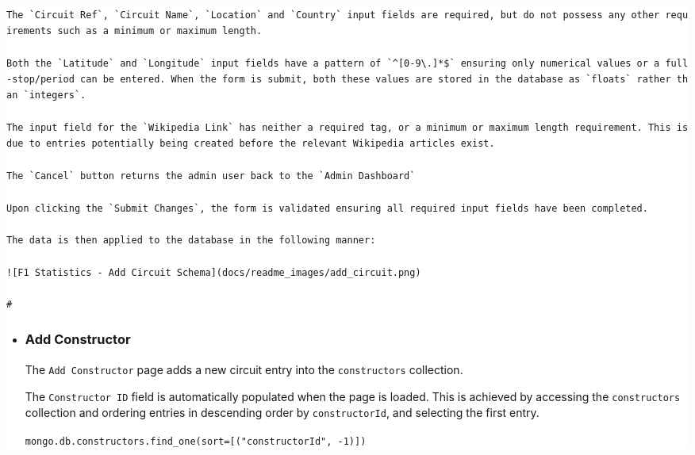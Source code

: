     The `Circuit Ref`, `Circuit Name`, `Location` and `Country` input fields are required, but do not possess any other requirements such as a minimum or maximum length.

    Both the `Latitude` and `Longitude` input fields have a pattern of `^[0-9\.]*$` ensuring only numerical values or a full-stop/period can be entered. When the form is submit, both these values are stored in the database as `floats` rather than `integers`.

    The input field for the `Wikipedia Link` has neither a required tag, or a minimum or maximum length requirement. This is due to entries potentially being created before the relevant Wikipedia articles exist.

    The `Cancel` button returns the admin user back to the `Admin Dashboard`

    Upon clicking the `Submit Changes`, the form is validated ensuring all required input fields have been completed.

    The data is then applied to the database in the following manner:

    ![F1 Statistics - Add Circuit Schema](docs/readme_images/add_circuit.png)

    #

  - ### Add Constructor

    The `Add Constructor` page adds a new circuit entry into the `constructors` collection.

    The `Constructor ID` field is automatically populated when the page is loaded. This is achieved by accessing the `constructors` collection and ordering entries in descending order by `constructorId`, and selecting the first entry.

        mongo.db.constructors.find_one(sort=[("constructorId", -1)])
